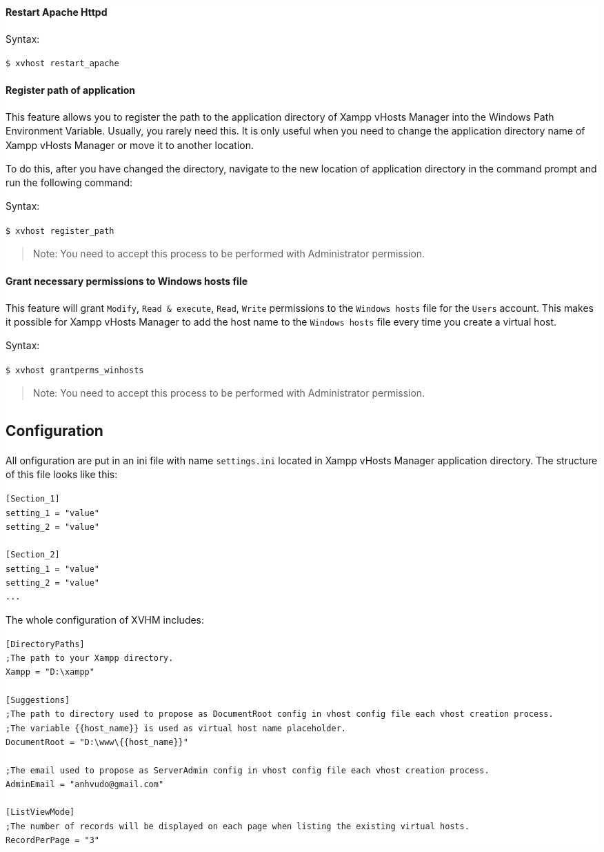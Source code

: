 #### Restart Apache Httpd

Syntax:
```
$ xvhost restart_apache
```

#### Register path of application
This feature allows you to register the path to the application directory of Xampp vHosts Manager into the Windows Path Environment Variable. Usually, you rarely need this. It is only useful when you need to change the application directory name of Xampp vHosts Manager or move it to another location.

To do this, after you have changed the directory, navigate to the new location of application directory in the command prompt and run the following command:

Syntax:
```
$ xvhost register_path
```

> Note: You need to accept this process to be performed with Administrator permission.

#### Grant necessary permissions to Windows hosts file
This feature will grant `Modify`, `Read & execute`, `Read`, `Write` permissions to the `Windows hosts` file for the `Users` account. This makes it possible for Xampp vHosts Manager to add the host name to the `Windows hosts` file every time you create a virtual host.

Syntax:
```
$ xvhost grantperms_winhosts
```

> Note: You need to accept this process to be performed with Administrator permission.

## Configuration
All onfiguration are put in an ini file with name `settings.ini` located in Xampp vHosts Manager application directory. The structure of this file looks like this:

```
[Section_1]
setting_1 = "value"
setting_2 = "value"

[Section_2]
setting_1 = "value"
setting_2 = "value"
...
```

The whole configuration of XVHM includes:
```
[DirectoryPaths]
;The path to your Xampp directory.
Xampp = "D:\xampp"

[Suggestions]
;The path to directory used to propose as DocumentRoot config in vhost config file each vhost creation process.
;The variable {{host_name}} is used as virtual host name placeholder.
DocumentRoot = "D:\www\{{host_name}}"

;The email used to propose as ServerAdmin config in vhost config file each vhost creation process.
AdminEmail = "anhvudo@gmail.com"

[ListViewMode]
;The number of records will be displayed on each page when listing the existing virtual hosts.
RecordPerPage = "3"
```